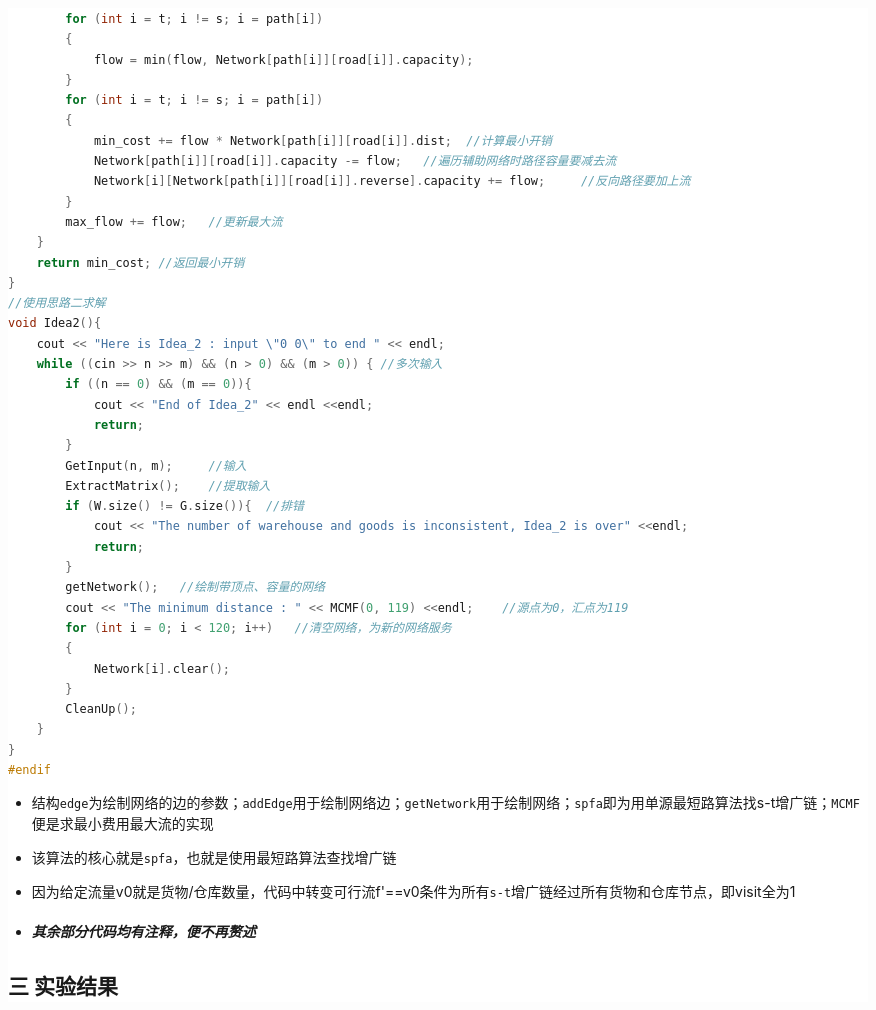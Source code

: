 ```c++
		for (int i = t; i != s; i = path[i])
        {
            flow = min(flow, Network[path[i]][road[i]].capacity);
        }
        for (int i = t; i != s; i = path[i])
        {
            min_cost += flow * Network[path[i]][road[i]].dist;  //计算最小开销
            Network[path[i]][road[i]].capacity -= flow;   //遍历辅助网络时路径容量要减去流
            Network[i][Network[path[i]][road[i]].reverse].capacity += flow;     //反向路径要加上流
        }
        max_flow += flow;   //更新最大流
	}
	return min_cost; //返回最小开销
}
//使用思路二求解
void Idea2(){
    cout << "Here is Idea_2 : input \"0 0\" to end " << endl;
    while ((cin >> n >> m) && (n > 0) && (m > 0)) { //多次输入
        if ((n == 0) && (m == 0)){
            cout << "End of Idea_2" << endl <<endl;
            return;
        }
        GetInput(n, m);     //输入
        ExtractMatrix();    //提取输入
        if (W.size() != G.size()){  //排错
            cout << "The number of warehouse and goods is inconsistent, Idea_2 is over" <<endl;
            return;
        }    
        getNetwork();   //绘制带顶点、容量的网络
        cout << "The minimum distance : " << MCMF(0, 119) <<endl;    //源点为0，汇点为119
        for (int i = 0; i < 120; i++)   //清空网络，为新的网络服务
        {
            Network[i].clear();
        }
        CleanUp();
    }
}
#endif
```

- 结构`edge`为绘制网络的边的参数；`addEdge`用于绘制网络边；`getNetwork`用于绘制网络；`spfa`即为用单源最短路算法找s-t增广链；`MCMF`便是求最小费用最大流的实现

- 该算法的核心就是`spfa`，也就是使用最短路算法查找增广链

- 因为给定流量v0就是货物/仓库数量，代码中转变可行流f'==v0条件为所有`s-t`增广链经过所有货物和仓库节点，即visit全为1

- ##### 其余部分代码均有注释，便不再赘述



## 三 实验结果
